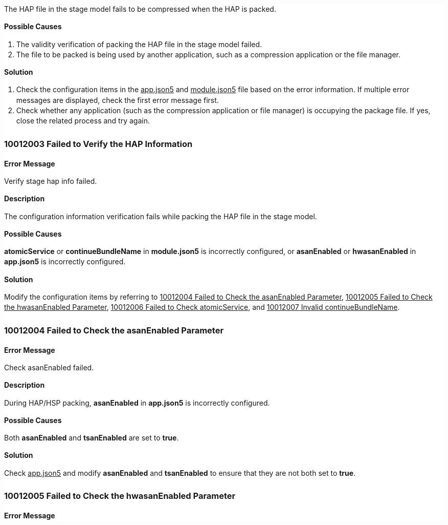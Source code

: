 The HAP file in the stage model fails to be compressed when the HAP is packed.

**Possible Causes**

1. The validity verification of packing the HAP file in the stage model failed.
2. The file to be packed is being used by another application, such as a compression application or the file manager.

**Solution**

1. Check the configuration items in the [app.json5](../quick-start/app-configuration-file.md) and [module.json5](../quick-start/module-configuration-file.md) file based on the error information. If multiple error messages are displayed, check the first error message first.
2. Check whether any application (such as the compression application or file manager) is occupying the package file. If yes, close the related process and try again.

### 10012003 Failed to Verify the HAP Information
**Error Message**

Verify stage hap info failed.

**Description**

The configuration information verification fails while packing the HAP file in the stage model.

**Possible Causes**

**atomicService** or **continueBundleName** in **module.json5** is incorrectly configured, or **asanEnabled** or **hwasanEnabled** in **app.json5** is incorrectly configured.

**Solution**

Modify the configuration items by referring to [10012004 Failed to Check the asanEnabled Parameter](#10012004-failed-to-check-the-asanenabled-parameter), [10012005 Failed to Check the hwasanEnabled Parameter](#10012005-failed-to-check-the-hwasanenabled-parameter), [10012006 Failed to Check atomicService](#10012006-failed-to-check-atomicservice), and [10012007 Invalid continueBundleName](#10012007-invalid-continuebundlename).

### 10012004 Failed to Check the asanEnabled Parameter
**Error Message**

Check asanEnabled failed.

**Description**

During HAP/HSP packing, **asanEnabled** in **app.json5** is incorrectly configured.

**Possible Causes**

Both **asanEnabled** and **tsanEnabled** are set to **true**.

**Solution**

Check [app.json5](../quick-start/app-configuration-file.md) and modify **asanEnabled** and **tsanEnabled** to ensure that they are not both set to **true**.

### 10012005 Failed to Check the hwasanEnabled Parameter
**Error Message**
